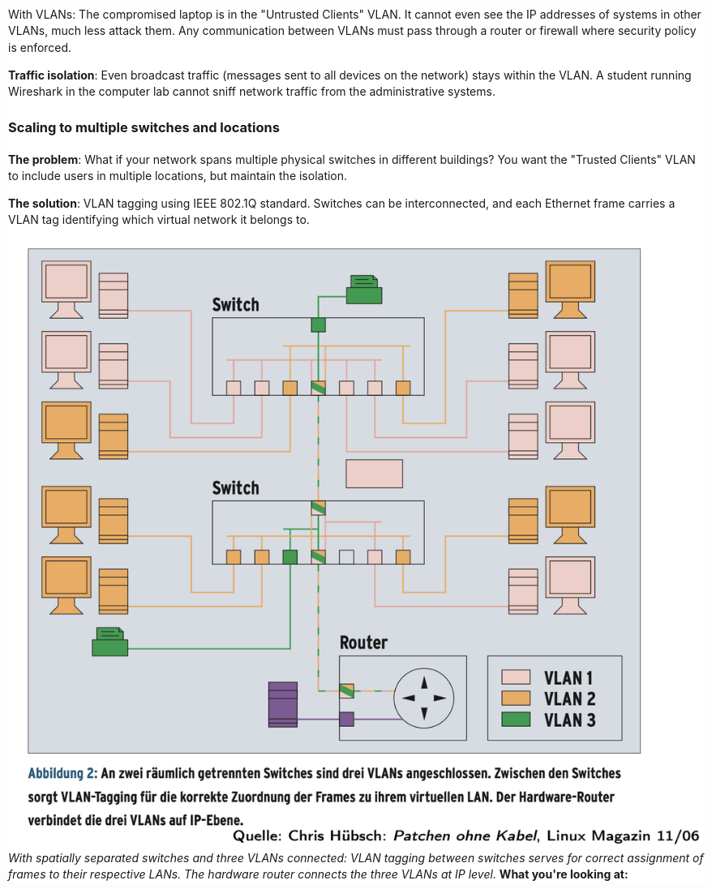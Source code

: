 With VLANs: The compromised laptop is in the "Untrusted Clients" VLAN. It cannot even see the IP addresses of systems in other VLANs, much less attack them. Any communication between VLANs must pass through a router or firewall where security policy is enforced.

**Traffic isolation**: Even broadcast traffic (messages sent to all devices on the network) stays within the VLAN. A student running Wireshark in the computer lab cannot sniff network traffic from the administrative systems.

### Scaling to multiple switches and locations

**The problem**: What if your network spans multiple physical switches in different buildings? You want the "Trusted Clients" VLAN to include users in multiple locations, but maintain the isolation.

**The solution**: VLAN tagging using IEEE 802.1Q standard. Switches can be interconnected, and each Ethernet frame carries a VLAN tag identifying which virtual network it belongs to.
![alt text](images/Multiple-Switches.png)
*With spatially separated switches and three VLANs connected: VLAN tagging between switches serves for correct assignment of frames to their respective LANs. The hardware router connects the three VLANs at IP level.*
**What you're looking at:**
